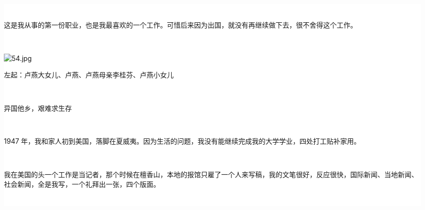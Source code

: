   <br/>
 </p>
 <p class="p2">
  <span class="s1">
   这是我从事的第一份职业，也是我最喜欢的一个工作。可惜后来因为出国，就没有再继续做下去，很不舍得这个工作。
  </span>
 </p>
 <p class="p1">
  <span class="s1">
  </span>
  <br/>
 </p>
 <p class="p3">
  <span class="s1">
   <img alt="54.jpg" border="0" height="360" src="/medias/contents/5632/54.jpg" width="550"/>
  </span>
 </p>
 <p class="p2">
  <span class="s1">
   左起：卢燕大女儿、卢燕、卢燕母亲李桂芬、卢燕小女儿
  </span>
 </p>
 <p class="p1">
  <span class="s1">
  </span>
  <br/>
 </p>
 <p class="p2">
  <span class="s1">
   异国他乡，艰难求生存
  </span>
  <span class="s2">
   <span class="Apple-converted-space">
   </span>
  </span>
 </p>
 <p class="p1">
  <span class="s1">
  </span>
  <br/>
 </p>
 <p class="p2">
  <span class="s2">
   1947
  </span>
  <span class="s1">
   年，我和家人初到美国，落脚在夏威夷。因为生活的问题，我没有能继续完成我的大学学业，四处打工贴补家用。
  </span>
 </p>
 <p class="p1">
  <span class="s1">
  </span>
  <br/>
 </p>
 <p class="p2">
  <span class="s1">
   我在美国的头一个工作是当记者，那个时候在檀香山，本地的报馆只雇了一个人来写稿，我的文笔很好，反应很快，国际新闻、当地新闻、社会新闻，全是我写，一个礼拜出一张，四个版面。
  </span>
 </p>
 <p class="p1">
  <span class="s1">
  </span>
  <br/>